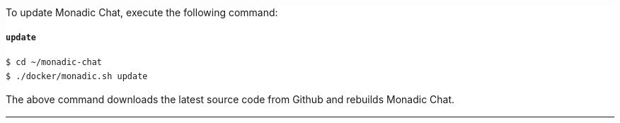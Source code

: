 To update Monadic Chat, execute the following command:

**`update`**

```shell
$ cd ~/monadic-chat
$ ./docker/monadic.sh update
```

The above command downloads the latest source code from Github and rebuilds Monadic Chat.

<script src="https://cdn.jsdelivr.net/npm/jquery@3.5.0/dist/jquery.min.js"></script>
<script src="https://cdn.jsdelivr.net/npm/lightbox2@2.11.3/src/js/lightbox.js"></script>

---

<script>
  function copyToClipBoard(id){
    var copyText =  document.getElementById(id).innerText;
    document.addEventListener('copy', function(e) {
        e.clipboardData.setData('text/plain', copyText);
        e.preventDefault();
      }, true);
    document.execCommand('copy');
    alert('copied');
  }
</script>
